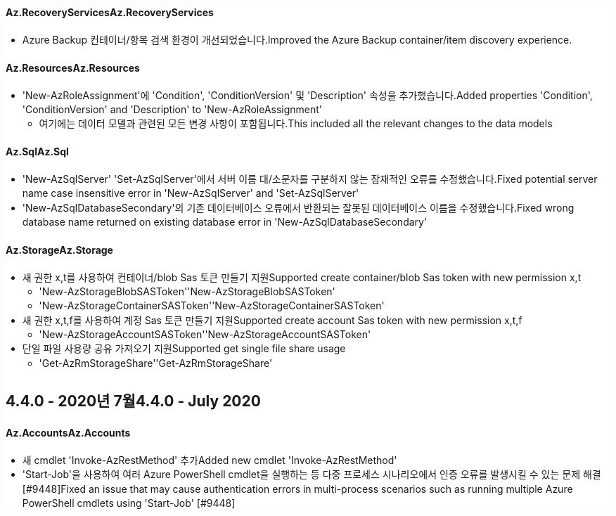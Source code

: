 #### <a name="azrecoveryservices"></a><span data-ttu-id="178c1-205">Az.RecoveryServices</span><span class="sxs-lookup"><span data-stu-id="178c1-205">Az.RecoveryServices</span></span>
* <span data-ttu-id="178c1-206">Azure Backup 컨테이너/항목 검색 환경이 개선되었습니다.</span><span class="sxs-lookup"><span data-stu-id="178c1-206">Improved the Azure Backup container/item discovery experience.</span></span>

#### <a name="azresources"></a><span data-ttu-id="178c1-207">Az.Resources</span><span class="sxs-lookup"><span data-stu-id="178c1-207">Az.Resources</span></span>
* <span data-ttu-id="178c1-208">'New-AzRoleAssignment'에 'Condition', 'ConditionVersion' 및 'Description' 속성을 추가했습니다.</span><span class="sxs-lookup"><span data-stu-id="178c1-208">Added properties 'Condition', 'ConditionVersion' and 'Description' to 'New-AzRoleAssignment'</span></span>
    - <span data-ttu-id="178c1-209">여기에는 데이터 모델과 관련된 모든 변경 사항이 포함됩니다.</span><span class="sxs-lookup"><span data-stu-id="178c1-209">This included all the relevant changes to the data models</span></span>

#### <a name="azsql"></a><span data-ttu-id="178c1-210">Az.Sql</span><span class="sxs-lookup"><span data-stu-id="178c1-210">Az.Sql</span></span>
* <span data-ttu-id="178c1-211">'New-AzSqlServer' 'Set-AzSqlServer'에서 서버 이름 대/소문자를 구분하지 않는 잠재적인 오류를 수정했습니다.</span><span class="sxs-lookup"><span data-stu-id="178c1-211">Fixed potential server name case insensitive error in 'New-AzSqlServer' and 'Set-AzSqlServer'</span></span>
* <span data-ttu-id="178c1-212">'New-AzSqlDatabaseSecondary'의 기존 데이터베이스 오류에서 반환되는 잘못된 데이터베이스 이름을 수정했습니다.</span><span class="sxs-lookup"><span data-stu-id="178c1-212">Fixed wrong database name returned on existing database error in 'New-AzSqlDatabaseSecondary'</span></span>

#### <a name="azstorage"></a><span data-ttu-id="178c1-213">Az.Storage</span><span class="sxs-lookup"><span data-stu-id="178c1-213">Az.Storage</span></span>
* <span data-ttu-id="178c1-214">새 권한 x,t를 사용하여 컨테이너/blob Sas 토큰 만들기 지원</span><span class="sxs-lookup"><span data-stu-id="178c1-214">Supported create container/blob Sas token with new permission x,t</span></span>
    -  <span data-ttu-id="178c1-215">'New-AzStorageBlobSASToken'</span><span class="sxs-lookup"><span data-stu-id="178c1-215">'New-AzStorageBlobSASToken'</span></span>
    -  <span data-ttu-id="178c1-216">'New-AzStorageContainerSASToken'</span><span class="sxs-lookup"><span data-stu-id="178c1-216">'New-AzStorageContainerSASToken'</span></span>
* <span data-ttu-id="178c1-217">새 권한 x,t,f를 사용하여 계정 Sas 토큰 만들기 지원</span><span class="sxs-lookup"><span data-stu-id="178c1-217">Supported create account Sas token with new permission x,t,f</span></span>
    -  <span data-ttu-id="178c1-218">'New-AzStorageAccountSASToken'</span><span class="sxs-lookup"><span data-stu-id="178c1-218">'New-AzStorageAccountSASToken'</span></span>
* <span data-ttu-id="178c1-219">단일 파일 사용량 공유 가져오기 지원</span><span class="sxs-lookup"><span data-stu-id="178c1-219">Supported get single file share usage</span></span>
    - <span data-ttu-id="178c1-220">'Get-AzRmStorageShare'</span><span class="sxs-lookup"><span data-stu-id="178c1-220">'Get-AzRmStorageShare'</span></span>

## <a name="440---july-2020"></a><span data-ttu-id="178c1-221">4.4.0 - 2020년 7월</span><span class="sxs-lookup"><span data-stu-id="178c1-221">4.4.0 - July 2020</span></span>
#### <a name="azaccounts"></a><span data-ttu-id="178c1-222">Az.Accounts</span><span class="sxs-lookup"><span data-stu-id="178c1-222">Az.Accounts</span></span>
* <span data-ttu-id="178c1-223">새 cmdlet 'Invoke-AzRestMethod' 추가</span><span class="sxs-lookup"><span data-stu-id="178c1-223">Added new cmdlet 'Invoke-AzRestMethod'</span></span>
* <span data-ttu-id="178c1-224">'Start-Job'을 사용하여 여러 Azure PowerShell cmdlet을 실행하는 등 다중 프로세스 시나리오에서 인증 오류를 발생시킬 수 있는 문제 해결 [#9448]</span><span class="sxs-lookup"><span data-stu-id="178c1-224">Fixed an issue that may cause authentication errors in multi-process scenarios such as running multiple Azure PowerShell cmdlets using 'Start-Job' [#9448]</span></span>
